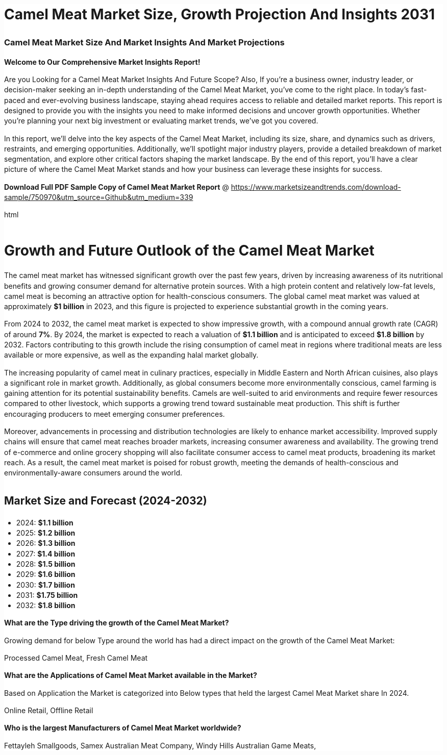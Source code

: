 <h1>Camel Meat Market Size, Growth Projection And Insights 2031</h1><div class="" data-test-id=""><h3><span class="">Camel Meat Market Size And Market Insights And Market Projections</span></h3></div><div class="" data-test-id=""><p><strong>Welcome to Our Comprehensive Market Insights Report!</strong></p><p>Are you Looking for a Camel Meat Market Insights And Future Scope? Also, If you&rsquo;re a business owner, industry leader, or decision-maker seeking an in-depth understanding of the Camel Meat Market, you&rsquo;ve come to the right place. In today&rsquo;s fast-paced and ever-evolving business landscape, staying ahead requires access to reliable and detailed market reports. This report is designed to provide you with the insights you need to make informed decisions and uncover growth opportunities. Whether you&rsquo;re planning your next big investment or evaluating market trends, we&rsquo;ve got you covered.</p><p>In this report, we&rsquo;ll delve into the key aspects of the Camel Meat Market, including its size, share, and dynamics such as drivers, restraints, and emerging opportunities. Additionally, we&rsquo;ll spotlight major industry players, provide a detailed breakdown of market segmentation, and explore other critical factors shaping the market landscape. By the end of this report, you&rsquo;ll have a clear picture of where the Camel Meat Market stands and how your business can leverage these insights for success.</p><p><strong>Download Full PDF Sample Copy of Camel Meat Market Report</strong> @ <a href="https://www.marketsizeandtrends.com/download-sample/750970&utm_source=Github&utm_medium=339" target="_blank">https://www.marketsizeandtrends.com/download-sample/750970&utm_source=Github&utm_medium=339</a></p></div><div class="" data-test-id=""><p><span class="">html<!DOCTYPE html><html lang="en"><head> <meta charset="UTF-8"> <meta name="viewport" content="width=device-width, initial-scale=1.0"> <title>Camel Meat Market Growth and Future Outlook</title></head><body> <h1>Growth and Future Outlook of the Camel Meat Market</h1> <p>The camel meat market has witnessed significant growth over the past few years, driven by increasing awareness of its nutritional benefits and growing consumer demand for alternative protein sources. With a high protein content and relatively low-fat levels, camel meat is becoming an attractive option for health-conscious consumers. The global camel meat market was valued at approximately <strong>$1 billion</strong> in 2023, and this figure is projected to experience substantial growth in the coming years.</p> <p>From 2024 to 2032, the camel meat market is expected to show impressive growth, with a compound annual growth rate (CAGR) of around <strong>7%</strong>. By 2024, the market is expected to reach a valuation of <strong>$1.1 billion</strong> and is anticipated to exceed <strong>$1.8 billion</strong> by 2032. Factors contributing to this growth include the rising consumption of camel meat in regions where traditional meats are less available or more expensive, as well as the expanding halal market globally. </p> <p style="text-align:center;"><strong></strong></p> <p>The increasing popularity of camel meat in culinary practices, especially in Middle Eastern and North African cuisines, also plays a significant role in market growth. Additionally, as global consumers become more environmentally conscious, camel farming is gaining attention for its potential sustainability benefits. Camels are well-suited to arid environments and require fewer resources compared to other livestock, which supports a growing trend toward sustainable meat production. This shift is further encouraging producers to meet emerging consumer preferences.</p> <p>Moreover, advancements in processing and distribution technologies are likely to enhance market accessibility. Improved supply chains will ensure that camel meat reaches broader markets, increasing consumer awareness and availability. The growing trend of e-commerce and online grocery shopping will also facilitate consumer access to camel meat products, broadening its market reach. As a result, the camel meat market is poised for robust growth, meeting the demands of health-conscious and environmentally-aware consumers around the world.</p> <h2>Market Size and Forecast (2024-2032)</h2> <ul> <li>2024: <strong>$1.1 billion</strong></li> <li>2025: <strong>$1.2 billion</strong></li> <li>2026: <strong>$1.3 billion</strong></li> <li>2027: <strong>$1.4 billion</strong></li> <li>2028: <strong>$1.5 billion</strong></li> <li>2029: <strong>$1.6 billion</strong></li> <li>2030: <strong>$1.7 billion</strong></li> <li>2031: <strong>$1.75 billion</strong></li> <li>2032: <strong>$1.8 billion</strong></li> </ul></body></html></span></p><p><strong><span class="">What are the&nbsp;Type driving the growth of the Camel Meat Market?</span></strong></p></div><div class="" data-test-id=""><p><span class="">Growing demand for below Type around the world has had a direct impact on the growth of the Camel Meat Market:</span></p></div><div class="" data-test-id=""><p>Processed Camel Meat, Fresh Camel Meat</p><p><span class=""><strong>What are the&nbsp;Applications&nbsp;of Camel Meat Market available in the Market?</strong></span></p></div><div class="" data-test-id=""><p><span class="">Based on Application the Market is categorized into Below types that held the largest Camel Meat Market share In 2024.</span></p></div><div class="" data-test-id=""><p><span class="">Online Retail, Offline Retail</span></p><p><span class=""><strong>Who is the largest Manufacturers of Camel Meat Market worldwide?</strong></span></p></div><div class="" data-test-id=""><p><span class="">Fettayleh Smallgoods, Samex Australian Meat Company, Windy Hills Australian Game Meats,